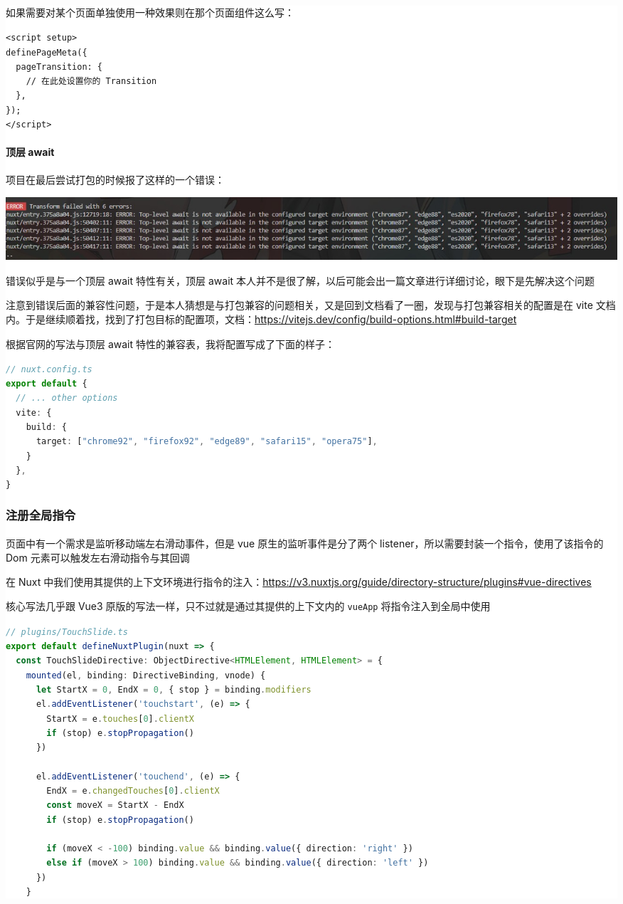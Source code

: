 如果需要对某个页面单独使用一种效果则在那个页面组件这么写：

```vue
<script setup>
definePageMeta({
  pageTransition: {
    // 在此处设置你的 Transition
  },
});
</script>
```
#### 顶层 await 

项目在最后尝试打包的时候报了这样的一个错误：

![](/src/content/blog/记一次vue3项目转nuxtjs项目实践/error1.jpg)

错误似乎是与一个顶层 await 特性有关，顶层 await 本人并不是很了解，以后可能会出一篇文章进行详细讨论，眼下是先解决这个问题

注意到错误后面的兼容性问题，于是本人猜想是与打包兼容的问题相关，又是回到文档看了一圈，发现与打包兼容相关的配置是在 vite 文档内。于是继续顺着找，找到了打包目标的配置项，文档：https://vitejs.dev/config/build-options.html#build-target

根据官网的写法与顶层 await 特性的兼容表，我将配置写成了下面的样子：
```ts
// nuxt.config.ts
export default {
  // ... other options
  vite: {
    build: {
      target: ["chrome92", "firefox92", "edge89", "safari15", "opera75"],
    }
  },
}
```

### 注册全局指令

页面中有一个需求是监听移动端左右滑动事件，但是 vue 原生的监听事件是分了两个 listener，所以需要封装一个指令，使用了该指令的 Dom 元素可以触发左右滑动指令与其回调

在 Nuxt 中我们使用其提供的上下文环境进行指令的注入：https://v3.nuxtjs.org/guide/directory-structure/plugins#vue-directives

核心写法几乎跟 Vue3 原版的写法一样，只不过就是通过其提供的上下文内的 `vueApp` 将指令注入到全局中使用

```ts
// plugins/TouchSlide.ts
export default defineNuxtPlugin(nuxt => {
  const TouchSlideDirective: ObjectDirective<HTMLElement, HTMLElement> = {
    mounted(el, binding: DirectiveBinding, vnode) {
      let StartX = 0, EndX = 0, { stop } = binding.modifiers
      el.addEventListener('touchstart', (e) => {
        StartX = e.touches[0].clientX
        if (stop) e.stopPropagation()
      })

      el.addEventListener('touchend', (e) => {
        EndX = e.changedTouches[0].clientX
        const moveX = StartX - EndX
        if (stop) e.stopPropagation()

        if (moveX < -100) binding.value && binding.value({ direction: 'right' })
        else if (moveX > 100) binding.value && binding.value({ direction: 'left' })
      })
    }
```